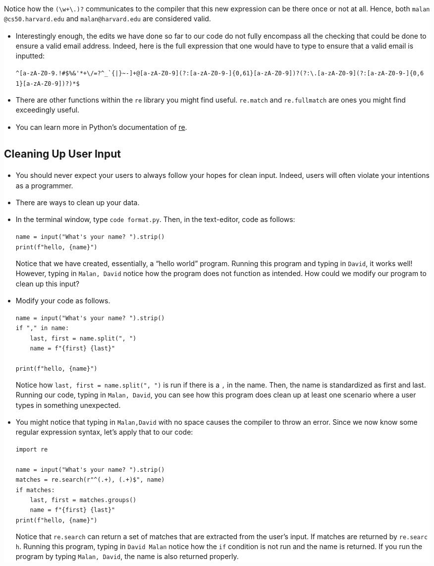   Notice how the `(\w+\.)?` communicates to the compiler that this new expression can be there once or not at all. Hence, both `malan@cs50.harvard.edu` and `malan@harvard.edu` are considered valid.

- Interestingly enough, the edits we have done so far to our code do not fully encompass all the checking that could be done to ensure a valid email address. Indeed, here is the full expression that one would have to type to ensure that a valid email is inputted:

      ^[a-zA-Z0-9.!#$%&'*+\/=?^_`{|}~-]+@[a-zA-Z0-9](?:[a-zA-Z0-9-]{0,61}[a-zA-Z0-9])?(?:\.[a-zA-Z0-9](?:[a-zA-Z0-9-]{0,61}[a-zA-Z0-9])?)*$

- There are other functions within the `re` library you might find useful. `re.match` and `re.fullmatch` are ones you might find exceedingly useful.
- You can learn more in Python’s documentation of [re](https://docs.python.org/3/library/re.html).

## Cleaning Up User Input

- You should never expect your users to always follow your hopes for clean input. Indeed, users will often violate your intentions as a programmer.
- There are ways to clean up your data.
- In the terminal window, type `code format.py`. Then, in the text-editor, code as follows:

      name = input("What's your name? ").strip()
      print(f"hello, {name}")

  Notice that we have created, essentially, a “hello world” program. Running this program and typing in `David`, it works well! However, typing in `Malan, David` notice how the program does not function as intended. How could we modify our program to clean up this input?

- Modify your code as follows.

      name = input("What's your name? ").strip()
      if "," in name:
          last, first = name.split(", ")
          name = f"{first} {last}"

      print(f"hello, {name}")

  Notice how `last, first = name.split(", ")` is run if there is a `,` in the name. Then, the name is standardized as first and last. Running our code, typing in `Malan, David`, you can see how this program does clean up at least one scenario where a user types in something unexpected.

- You might notice that typing in `Malan,David` with no space causes the compiler to throw an error. Since we now know some regular expression syntax, let’s apply that to our code:

      import re

      name = input("What's your name? ").strip()
      matches = re.search(r"^(.+), (.+)$", name)
      if matches:
          last, first = matches.groups()
          name = f"{first} {last}"
      print(f"hello, {name}")

  Notice that `re.search` can return a set of matches that are extracted from the user’s input. If matches are returned by `re.search`. Running this program, typing in `David Malan` notice how the `if` condition is not run and the name is returned. If you run the program by typing `Malan, David`, the name is also returned properly.
